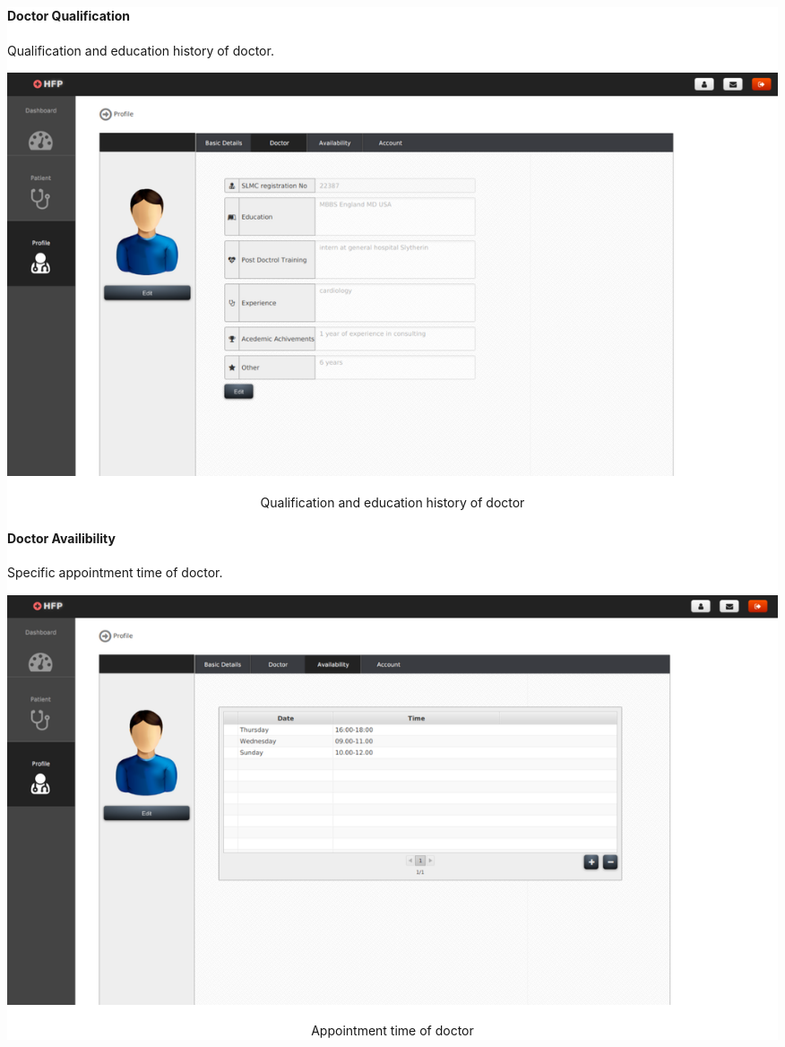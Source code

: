 
#### **Doctor Qualification**
Qualification and education history of doctor.

![Doctor Qualification](assets/Picture22.png)
<p align="center">
Qualification and education history of doctor </p>


#### **Doctor Availibility**
Specific appointment time of doctor.

![Doctor Availibility](assets/Picture23.png)
<p align="center">
Appointment time of doctor </p>
